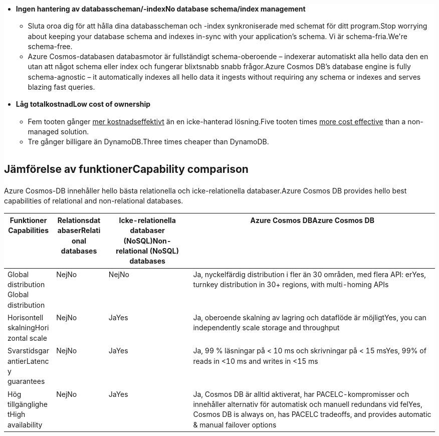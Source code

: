 * <span data-ttu-id="2fbba-142">**Ingen hantering av databasscheman/-index**</span><span class="sxs-lookup"><span data-stu-id="2fbba-142">**No database schema/index management**</span></span>
    * <span data-ttu-id="2fbba-143">Sluta oroa dig för att hålla dina databasscheman och -index synkroniserade med schemat för ditt program.</span><span class="sxs-lookup"><span data-stu-id="2fbba-143">Stop worrying about keeping your database schema and indexes in-sync with your application’s schema.</span></span> <span data-ttu-id="2fbba-144">Vi är schema-fria.</span><span class="sxs-lookup"><span data-stu-id="2fbba-144">We're schema-free.</span></span> 
    * <span data-ttu-id="2fbba-145">Azure Cosmos-databasen databasmotor är fullständigt schema-oberoende – indexerar automatiskt alla hello data den en utan att något schema eller index och fungerar blixtsnabb snabb frågor.</span><span class="sxs-lookup"><span data-stu-id="2fbba-145">Azure Cosmos DB’s database engine is fully schema-agnostic – it automatically indexes all hello data it ingests without requiring any schema or indexes and serves blazing fast queries.</span></span> 

* <span data-ttu-id="2fbba-146">**Låg totalkostnad**</span><span class="sxs-lookup"><span data-stu-id="2fbba-146">**Low cost of ownership**</span></span>
    * <span data-ttu-id="2fbba-147">Fem tooten gånger [mer kostnadseffektivt](https://aka.ms/cosmos-db-tco-paper) än en icke-hanterad lösning.</span><span class="sxs-lookup"><span data-stu-id="2fbba-147">Five tooten times [more cost effective](https://aka.ms/cosmos-db-tco-paper) than a non-managed solution.</span></span>
    * <span data-ttu-id="2fbba-148">Tre gånger billigare än DynamoDB.</span><span class="sxs-lookup"><span data-stu-id="2fbba-148">Three times cheaper than DynamoDB.</span></span>

## <a name="capability-comparison"></a><span data-ttu-id="2fbba-149">Jämförelse av funktioner</span><span class="sxs-lookup"><span data-stu-id="2fbba-149">Capability comparison</span></span>

<span data-ttu-id="2fbba-150">Azure Cosmos-DB innehåller hello bästa relationella och icke-relationella databaser.</span><span class="sxs-lookup"><span data-stu-id="2fbba-150">Azure Cosmos DB provides hello best capabilities of relational and non-relational databases.</span></span>

| <span data-ttu-id="2fbba-151">Funktioner</span><span class="sxs-lookup"><span data-stu-id="2fbba-151">Capabilities</span></span> | <span data-ttu-id="2fbba-152">Relationsdatabaser</span><span class="sxs-lookup"><span data-stu-id="2fbba-152">Relational databases</span></span>   | <span data-ttu-id="2fbba-153">Icke-relationella databaser (NoSQL)</span><span class="sxs-lookup"><span data-stu-id="2fbba-153">Non-relational (NoSQL) databases</span></span> |    <span data-ttu-id="2fbba-154">Azure Cosmos DB</span><span class="sxs-lookup"><span data-stu-id="2fbba-154">Azure Cosmos DB</span></span> |
| --- | --- | --- | --- |
| <span data-ttu-id="2fbba-155">Global distribution</span><span class="sxs-lookup"><span data-stu-id="2fbba-155">Global distribution</span></span> | <span data-ttu-id="2fbba-156">Nej</span><span class="sxs-lookup"><span data-stu-id="2fbba-156">No</span></span> | <span data-ttu-id="2fbba-157">Nej</span><span class="sxs-lookup"><span data-stu-id="2fbba-157">No</span></span> | <span data-ttu-id="2fbba-158">Ja, nyckelfärdig distribution i fler än 30 områden, med flera API: er</span><span class="sxs-lookup"><span data-stu-id="2fbba-158">Yes, turnkey distribution in 30+ regions, with multi-homing APIs</span></span>|
| <span data-ttu-id="2fbba-159">Horisontell skalning</span><span class="sxs-lookup"><span data-stu-id="2fbba-159">Horizontal scale</span></span> | <span data-ttu-id="2fbba-160">Nej</span><span class="sxs-lookup"><span data-stu-id="2fbba-160">No</span></span> | <span data-ttu-id="2fbba-161">Ja</span><span class="sxs-lookup"><span data-stu-id="2fbba-161">Yes</span></span> | <span data-ttu-id="2fbba-162">Ja, oberoende skalning av lagring och dataflöde är möjligt</span><span class="sxs-lookup"><span data-stu-id="2fbba-162">Yes, you can independently scale storage and throughput</span></span> | 
| <span data-ttu-id="2fbba-163">Svarstidsgarantier</span><span class="sxs-lookup"><span data-stu-id="2fbba-163">Latency guarantees</span></span> | <span data-ttu-id="2fbba-164">Nej</span><span class="sxs-lookup"><span data-stu-id="2fbba-164">No</span></span> | <span data-ttu-id="2fbba-165">Ja</span><span class="sxs-lookup"><span data-stu-id="2fbba-165">Yes</span></span> | <span data-ttu-id="2fbba-166">Ja, 99 % läsningar på < 10 ms och skrivningar på < 15 ms</span><span class="sxs-lookup"><span data-stu-id="2fbba-166">Yes, 99% of reads in <10 ms and writes in <15 ms</span></span> | 
| <span data-ttu-id="2fbba-167">Hög tillgänglighet</span><span class="sxs-lookup"><span data-stu-id="2fbba-167">High availability</span></span> | <span data-ttu-id="2fbba-168">Nej</span><span class="sxs-lookup"><span data-stu-id="2fbba-168">No</span></span> | <span data-ttu-id="2fbba-169">Ja</span><span class="sxs-lookup"><span data-stu-id="2fbba-169">Yes</span></span> | <span data-ttu-id="2fbba-170">Ja, Cosmos DB är alltid aktiverat, har PACELC-kompromisser och innehåller alternativ för automatisk och manuell redundans vid fel</span><span class="sxs-lookup"><span data-stu-id="2fbba-170">Yes, Cosmos DB is always on, has PACELC tradeoffs, and provides automatic & manual failover options</span></span>|